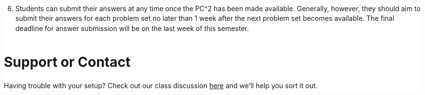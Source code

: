 6. Students can submit their answers at any time once the PC^2 has been made available. Generally, however, they should aim to submit their answers for each problem set no later than 1 week after the next problem set becomes available. The final deadline for answer submission will be on the last week of this semester.

# Support or Contact

Having trouble with your setup? Check out our class discussion [here](https://piazza.com/yzu.edu.tw/spring2021/CS643) and we’ll help you sort it out.